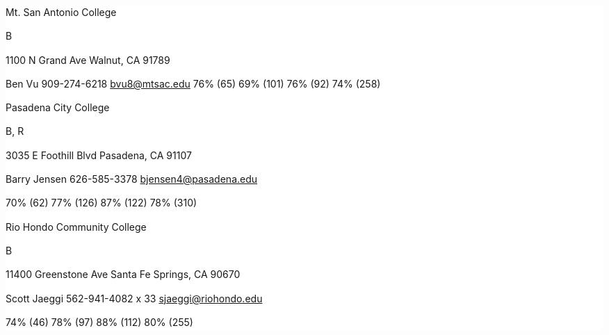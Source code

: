 Mt. San Antonio College 
 
   B 
 
1100 N Grand Ave 
Walnut, CA 91789 
 
Ben Vu 
909-274-6218 
bvu8@mtsac.edu 
76% 
(65) 
69% 
(101) 
76% 
(92) 
74% 
(258) 
 
Pasadena City College 
 
   B, R 
 
3035 E Foothill Blvd 
Pasadena, CA 91107 
 
 
Barry Jensen 
626-585-3378 
bjensen4@pasadena.edu
 
 
70% 
(62) 
77% 
(126) 
87% 
(122) 
78% 
(310) 
 
Rio Hondo Community 
College 
 
   B 
 
11400 Greenstone Ave 
Santa Fe Springs, CA  90670 
 
Scott Jaeggi 
562-941-4082 x 33 
sjaeggi@riohondo.edu
 
74% 
(46) 
78% 
(97) 
88% 
(112) 
80% 
(255) 
 